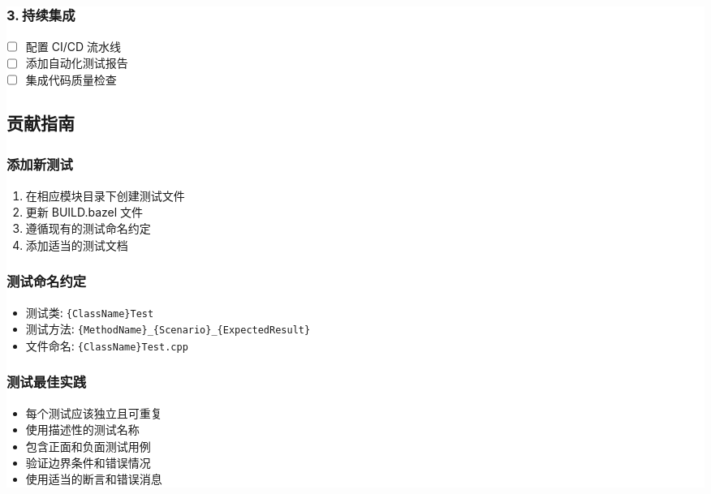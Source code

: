 ### 3. 持续集成
- [ ] 配置 CI/CD 流水线
- [ ] 添加自动化测试报告
- [ ] 集成代码质量检查

## 贡献指南

### 添加新测试
1. 在相应模块目录下创建测试文件
2. 更新 BUILD.bazel 文件
3. 遵循现有的测试命名约定
4. 添加适当的测试文档

### 测试命名约定
- 测试类: `{ClassName}Test`
- 测试方法: `{MethodName}_{Scenario}_{ExpectedResult}`
- 文件命名: `{ClassName}Test.cpp`

### 测试最佳实践
- 每个测试应该独立且可重复
- 使用描述性的测试名称
- 包含正面和负面测试用例
- 验证边界条件和错误情况
- 使用适当的断言和错误消息
